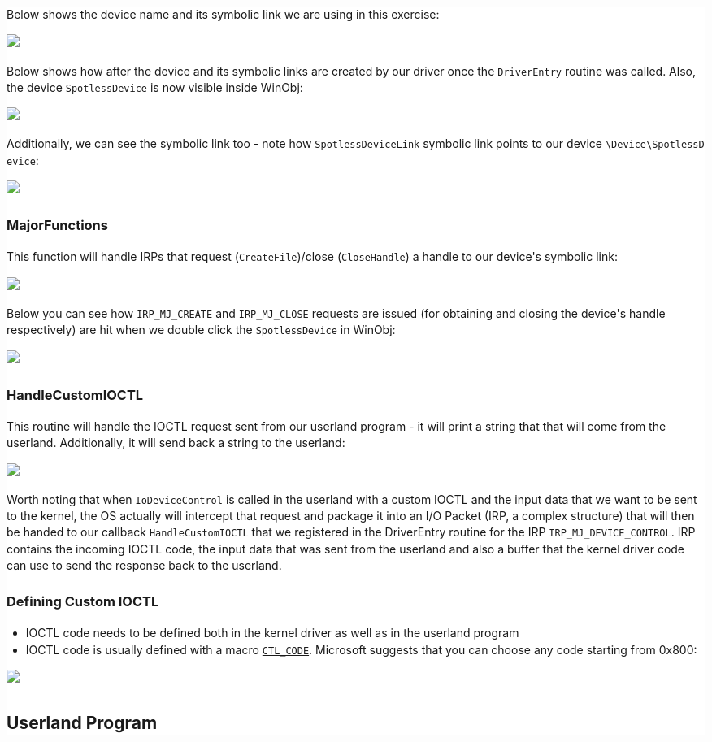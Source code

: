 Below shows the device name and its symbolic link we are using in this exercise:

![](../../.gitbook/assets/image%20%28180%29.png)

Below shows how after the device and its symbolic links are created by our driver once the `DriverEntry` routine was called. Also, the device `SpotlessDevice` is now visible inside WinObj:

![](../../.gitbook/assets/image%20%28158%29.png)

Additionally, we can see the symbolic link too - note how `SpotlessDeviceLink` symbolic link points to our device `\Device\SpotlessDevice`:

![](../../.gitbook/assets/image%20%28313%29.png)

### MajorFunctions

This function will handle IRPs that request \(`CreateFile`\)/close \(`CloseHandle`\) a handle to our device's symbolic link:

![](../../.gitbook/assets/image.png)

Below you can see how `IRP_MJ_CREATE` and `IRP_MJ_CLOSE` requests are issued \(for obtaining and closing the device's handle respectively\) are hit when we double click the `SpotlessDevice` in WinObj:

![](../../.gitbook/assets/device-handles.gif)

### HandleCustomIOCTL

This routine will handle the IOCTL request sent from our userland program - it will print a string that that will come from the userland. Additionally, it will send back a string to the userland:

![](../../.gitbook/assets/image%20%2837%29.png)

Worth noting that when `IoDeviceControl` is called in the userland with a custom IOCTL and the input data that we want to be sent to the kernel, the OS actually will intercept that request and package it into an I/O Packet \(IRP, a complex structure\) that will then be handed to our callback `HandleCustomIOCTL` that we registered in the DriverEntry routine for the IRP `IRP_MJ_DEVICE_CONTROL`.  IRP contains the incoming IOCTL code, the input data that was sent from the userland and also a buffer that the kernel driver code can use to send the response back to the userland.

### Defining Custom IOCTL

* IOCTL code needs to be defined both in the kernel driver as well as in the userland program
* IOCTL code is usually defined with a macro [`CTL_CODE`](https://docs.microsoft.com/en-us/windows-hardware/drivers/kernel/defining-i-o-control-codes). Microsoft suggests that you can choose any code starting from 0x800:

![](../../.gitbook/assets/image%20%28458%29.png)

## Userland Program
